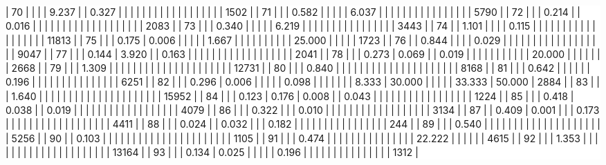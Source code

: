 |    70 |         |         |         |   9.237 |         |   0.327 |         |         |         |         |         |         |         |         |         |         |         |         |         |         |         |         |         |    1502 |
|    71 |         |         |   0.582 |         |         |         |         |   6.037 |         |         |         |         |         |         |         |         |         |         |         |         |         |         |         |    5790 |
|    72 |         |         |   0.214 |         |   0.016 |         |         |         |         |         |         |         |         |         |         |         |         |         |         |         |         |         |         |    2083 |
|    73 |         |         |   0.340 |         |         |         |         |   6.219 |         |         |         |         |         |         |         |         |         |         |         |         |         |         |         |    3443 |
|    74 |         |   1.101 |         |         |         |   0.115 |         |         |         |         |         |         |         |         |         |         |         |         |         |         |         |         |         |   11813 |
|    75 |         |         |   0.175 |   0.006 |         |         |         |         |   1.667 |         |         |         |         |         |         |         |         |         |  25.000 |         |         |         |         |    1723 |
|    76 |         |   0.844 |         |         |         |   0.029 |         |         |         |         |         |         |         |         |         |         |         |         |         |         |         |         |         |    9047 |
|    77 |         |         |   0.144 |   3.920 |         |   0.163 |         |         |         |         |         |         |         |         |         |         |         |         |         |         |         |         |         |    2041 |
|    78 |         |         |   0.273 |   0.069 |         |   0.019 |         |         |         |         |         |         |         |         |         |         |  20.000 |         |         |         |         |         |         |    2668 |
|    79 |         |         |   1.309 |         |         |         |         |         |         |         |         |         |         |         |         |         |         |         |         |         |         |         |         |   12731 |
|    80 |         |         |   0.840 |         |         |         |         |         |         |         |         |         |         |         |         |         |         |         |         |         |         |         |         |    8168 |
|    81 |         |         |   0.642 |         |         |         |         |         |   0.196 |         |         |         |         |         |         |         |         |         |         |         |         |         |         |    6251 |
|    82 |         |         |   0.296 |   0.006 |         |         |         |         |   0.098 |         |         |         |         |         |         |   8.333 |  30.000 |         |         |         |         |  33.333 |  50.000 |    2884 |
|    83 |         |         |   1.640 |         |         |         |         |         |         |         |         |         |         |         |         |         |         |         |         |         |         |         |         |   15952 |
|    84 |         |         |   0.123 |   0.176 |   0.008 |         |   0.043 |         |         |         |         |         |         |         |         |         |         |         |         |         |         |         |         |    1224 |
|    85 |         |         |   0.418 |   0.038 |         |   0.019 |         |         |         |         |         |         |         |         |         |         |         |         |         |         |         |         |         |    4079 |
|    86 |         |         |   0.322 |         |         |   0.010 |         |         |         |         |         |         |         |         |         |         |         |         |         |         |         |         |         |    3134 |
|    87 |         |   0.409 |   0.001 |         |         |   0.173 |         |         |         |         |         |         |         |         |         |         |         |         |         |         |         |         |         |    4411 |
|    88 |         |         |   0.024 |         |   0.032 |         |         |   0.182 |         |         |         |         |         |         |         |         |         |         |         |         |         |         |         |     244 |
|    89 |         |         |   0.540 |         |         |         |         |         |         |         |         |         |         |         |         |         |         |         |         |         |         |         |         |    5256 |
|    90 |         |   0.103 |         |         |         |         |         |         |         |         |         |         |         |         |         |         |         |         |         |         |         |         |         |    1105 |
|    91 |         |         |   0.474 |         |         |         |         |         |         |         |         |         |         |         |         |         |         |  22.222 |         |         |         |         |         |    4615 |
|    92 |         |         |   1.353 |         |         |         |         |         |         |         |         |         |         |         |         |         |         |         |         |         |         |         |         |   13164 |
|    93 |         |         |   0.134 |   0.025 |         |         |         |         |   0.196 |         |         |         |         |         |         |         |         |         |         |         |         |         |         |    1312 |